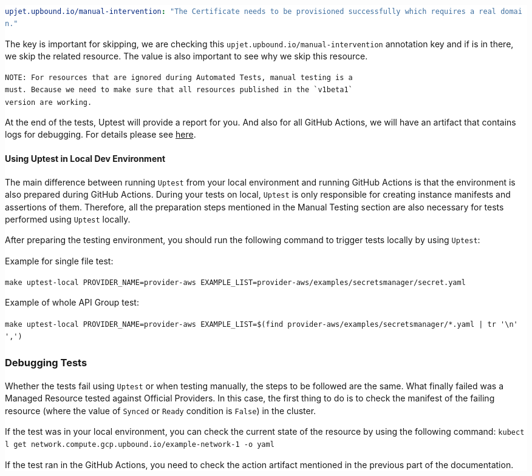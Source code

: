 ```yaml
upjet.upbound.io/manual-intervention: "The Certificate needs to be provisioned successfully which requires a real domain."
```

The key is important for skipping, we are checking this `upjet.upbound.io/manual-intervention`
annotation key and if is in there, we skip the related resource. The value is also
important to see why we skip this resource.

```
NOTE: For resources that are ignored during Automated Tests, manual testing is a 
must. Because we need to make sure that all resources published in the `v1beta1` 
version are working.
```

At the end of the tests, Uptest will provide a report for you. And also for all
GitHub Actions, we will have an artifact that contains logs for debugging. For
details please see [here].

#### Using Uptest in Local Dev Environment

The main difference between running `Uptest` from your local environment and 
running GitHub Actions is that the environment is also prepared during GitHub 
Actions. During your tests on local, `Uptest` is only responsible for creating 
instance manifests and assertions of them. Therefore, all the preparation steps 
mentioned in the Manual Testing section are also necessary for tests performed 
using `Uptest` locally.

After preparing the testing environment, you should run the following command to 
trigger tests locally by using `Uptest`:

Example for single file test:
```
make uptest-local PROVIDER_NAME=provider-aws EXAMPLE_LIST=provider-aws/examples/secretsmanager/secret.yaml
```

Example of whole API Group test:
```
make uptest-local PROVIDER_NAME=provider-aws EXAMPLE_LIST=$(find provider-aws/examples/secretsmanager/*.yaml | tr '\n' ',')
```

### Debugging Tests

Whether the tests fail using `Uptest` or when testing manually, the steps to be 
followed are the same. What finally failed was a Managed Resource tested against 
Official Providers. In this case, the first thing to do is to check the manifest 
of the failing resource (where the value of `Synced` or `Ready` condition is 
`False`) in the cluster.

If the test was in your local environment, you can check the current state of 
the resource by using the following command: 
`kubectl get network.compute.gcp.upbound.io/example-network-1 -o yaml`

If the test ran in the GitHub Actions, you need to check the action artifact
mentioned in the previous part of the documentation.


[this repo]: https://github.com/kubernetes-sigs/kind
[the documentation]: https://crossplane.io/docs/v1.9/getting-started/install-configure.html#install-configuration-package
[here]: https://github.com/upbound/official-providers/blob/main/docs/testing-resources-by-using-uptest.md#debugging-failed-test
[these steps]: https://github.com/upbound/upjet/blob/main/docs/configuring-a-resource.md#late-initialization-configuration
[late initialization configuration]: https://github.com/upbound/upjet/blob/main/docs/configuring-a-resource.md#late-initialization-configuration
[Terraform Resource Lifecycle]: https://learn.hashicorp.com/tutorials/terraform/resource-lifecycle
[this issue]: https://github.com/upbound/upjet/issues/32
[Late Initialization]: https://crossplane.io/docs/v1.9/concepts/managed-resources.html#late-initialization
[tainted issue]: https://github.com/upbound/upjet/issues/80
[k3d]: https://k3d.io/